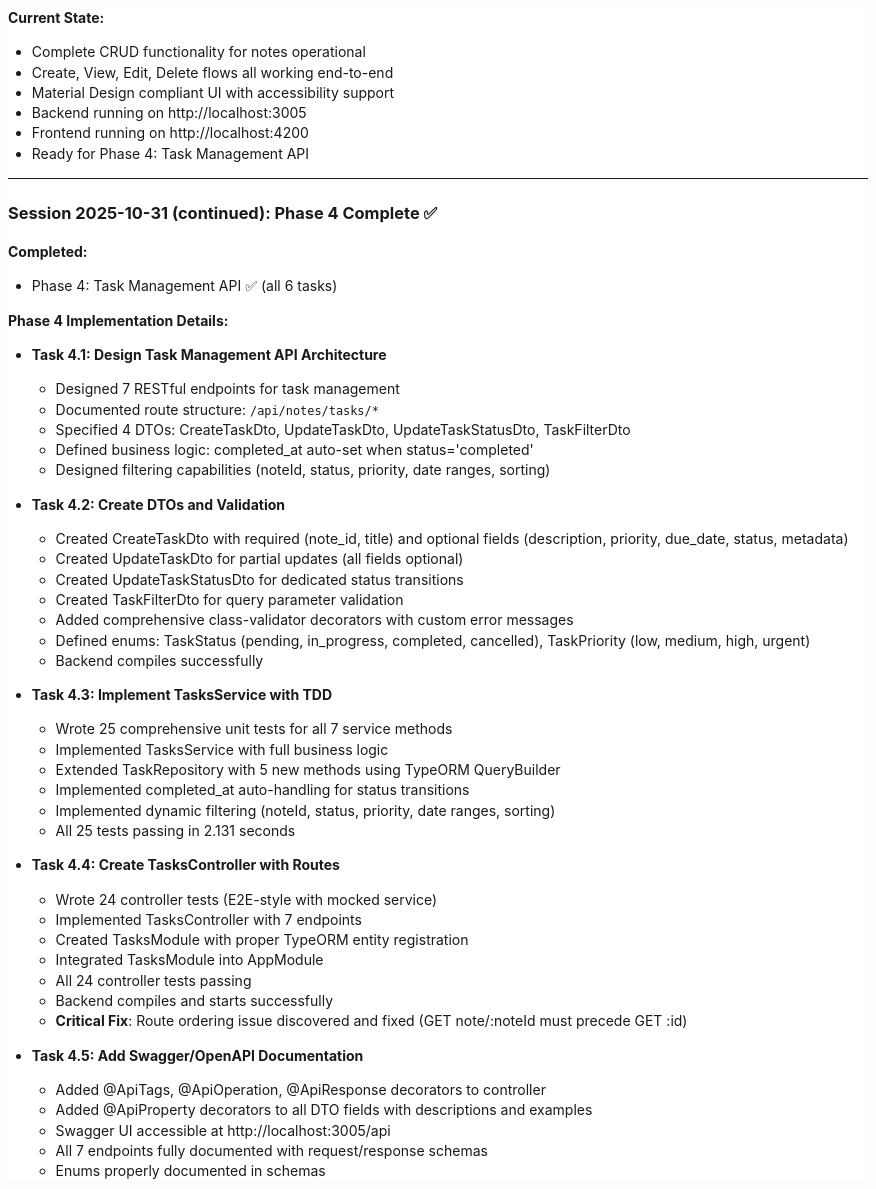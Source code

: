 **Current State:**
- Complete CRUD functionality for notes operational
- Create, View, Edit, Delete flows all working end-to-end
- Material Design compliant UI with accessibility support
- Backend running on http://localhost:3005
- Frontend running on http://localhost:4200
- Ready for Phase 4: Task Management API

---

### Session 2025-10-31 (continued): Phase 4 Complete ✅

**Completed:**
- Phase 4: Task Management API ✅ (all 6 tasks)

**Phase 4 Implementation Details:**

- **Task 4.1: Design Task Management API Architecture**
  - Designed 7 RESTful endpoints for task management
  - Documented route structure: `/api/notes/tasks/*`
  - Specified 4 DTOs: CreateTaskDto, UpdateTaskDto, UpdateTaskStatusDto, TaskFilterDto
  - Defined business logic: completed_at auto-set when status='completed'
  - Designed filtering capabilities (noteId, status, priority, date ranges, sorting)

- **Task 4.2: Create DTOs and Validation**
  - Created CreateTaskDto with required (note_id, title) and optional fields (description, priority, due_date, status, metadata)
  - Created UpdateTaskDto for partial updates (all fields optional)
  - Created UpdateTaskStatusDto for dedicated status transitions
  - Created TaskFilterDto for query parameter validation
  - Added comprehensive class-validator decorators with custom error messages
  - Defined enums: TaskStatus (pending, in_progress, completed, cancelled), TaskPriority (low, medium, high, urgent)
  - Backend compiles successfully

- **Task 4.3: Implement TasksService with TDD**
  - Wrote 25 comprehensive unit tests for all 7 service methods
  - Implemented TasksService with full business logic
  - Extended TaskRepository with 5 new methods using TypeORM QueryBuilder
  - Implemented completed_at auto-handling for status transitions
  - Implemented dynamic filtering (noteId, status, priority, date ranges, sorting)
  - All 25 tests passing in 2.131 seconds

- **Task 4.4: Create TasksController with Routes**
  - Wrote 24 controller tests (E2E-style with mocked service)
  - Implemented TasksController with 7 endpoints
  - Created TasksModule with proper TypeORM entity registration
  - Integrated TasksModule into AppModule
  - All 24 controller tests passing
  - Backend compiles and starts successfully
  - **Critical Fix**: Route ordering issue discovered and fixed (GET note/:noteId must precede GET :id)

- **Task 4.5: Add Swagger/OpenAPI Documentation**
  - Added @ApiTags, @ApiOperation, @ApiResponse decorators to controller
  - Added @ApiProperty decorators to all DTO fields with descriptions and examples
  - Swagger UI accessible at http://localhost:3005/api
  - All 7 endpoints fully documented with request/response schemas
  - Enums properly documented in schemas
